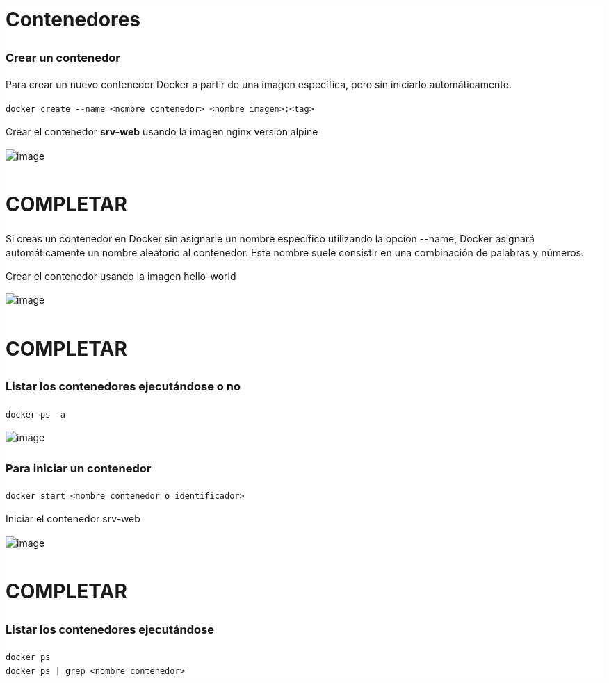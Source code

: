 # Contenedores

### Crear un contenedor
Para crear un nuevo contenedor Docker a partir de una imagen específica, pero sin iniciarlo automáticamente. 

```
docker create --name <nombre contenedor> <nombre imagen>:<tag>
```
Crear el contenedor  **srv-web** usando la imagen nginx version alpine

<img width="543" height="54" alt="image" src="https://github.com/user-attachments/assets/a8391b10-9e42-426d-bfc0-1ceca7df3850" />

# COMPLETAR

Si creas un contenedor en Docker sin asignarle un nombre específico utilizando la opción --name, Docker asignará automáticamente un nombre aleatorio al contenedor. Este nombre suele consistir en una combinación de palabras y números.  

Crear el contenedor usando la imagen hello-world

<img width="531" height="43" alt="image" src="https://github.com/user-attachments/assets/1065e7c7-5cf7-4c2d-98cb-1186bc0d33c7" />

# COMPLETAR

### Listar los contenedores ejecutándose o no

```
docker ps -a
```
<img width="1106" height="91" alt="image" src="https://github.com/user-attachments/assets/c50e3cbb-f148-4e83-a06c-e968f4601a48" />

### Para iniciar un contenedor

```
docker start <nombre contenedor o identificador>
```
Iniciar el contenedor srv-web 

<img width="321" height="46" alt="image" src="https://github.com/user-attachments/assets/e604f64e-b2de-404e-a555-9c96dfad2f8f" />

# COMPLETAR

### Listar los contenedores ejecutándose
```
docker ps 
docker ps | grep <nombre contenedor>
```
